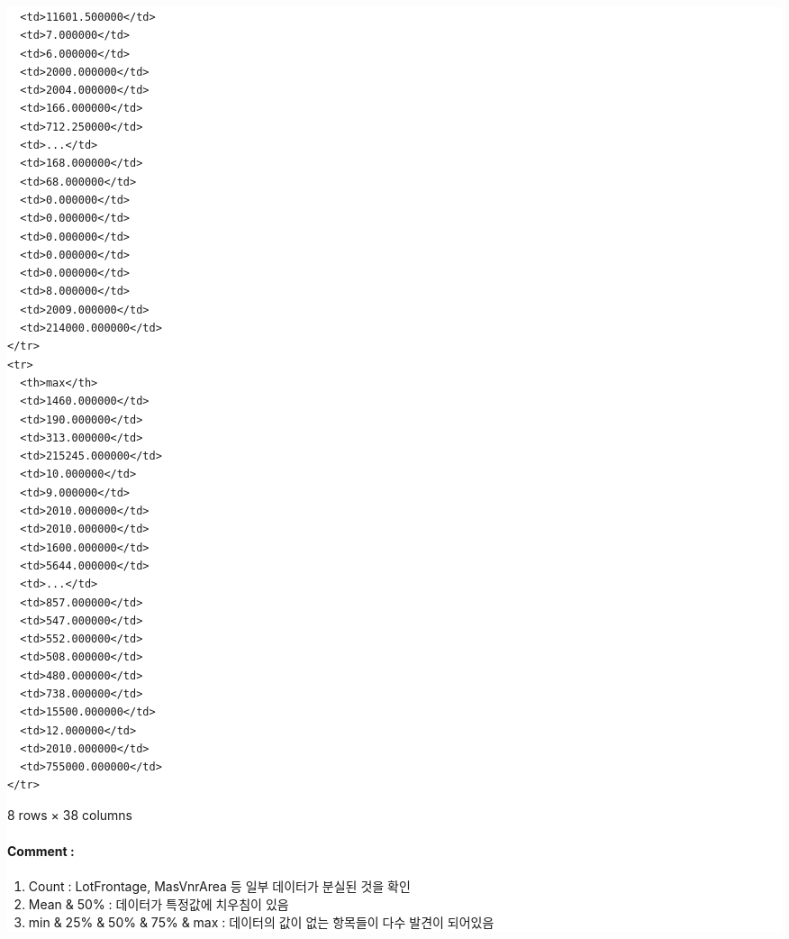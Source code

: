       <td>11601.500000</td>
      <td>7.000000</td>
      <td>6.000000</td>
      <td>2000.000000</td>
      <td>2004.000000</td>
      <td>166.000000</td>
      <td>712.250000</td>
      <td>...</td>
      <td>168.000000</td>
      <td>68.000000</td>
      <td>0.000000</td>
      <td>0.000000</td>
      <td>0.000000</td>
      <td>0.000000</td>
      <td>0.000000</td>
      <td>8.000000</td>
      <td>2009.000000</td>
      <td>214000.000000</td>
    </tr>
    <tr>
      <th>max</th>
      <td>1460.000000</td>
      <td>190.000000</td>
      <td>313.000000</td>
      <td>215245.000000</td>
      <td>10.000000</td>
      <td>9.000000</td>
      <td>2010.000000</td>
      <td>2010.000000</td>
      <td>1600.000000</td>
      <td>5644.000000</td>
      <td>...</td>
      <td>857.000000</td>
      <td>547.000000</td>
      <td>552.000000</td>
      <td>508.000000</td>
      <td>480.000000</td>
      <td>738.000000</td>
      <td>15500.000000</td>
      <td>12.000000</td>
      <td>2010.000000</td>
      <td>755000.000000</td>
    </tr>
  </tbody>
</table>
<p>8 rows × 38 columns</p>
</div>



#### Comment :
1. Count : LotFrontage, MasVnrArea 등 일부 데이터가 분실된 것을 확인 
2. Mean & 50% : 데이터가 특정값에 치우침이 있음
3. min & 25% & 50% & 75% & max : 데이터의 값이 없는 항목들이 다수 발견이 되어있음 
